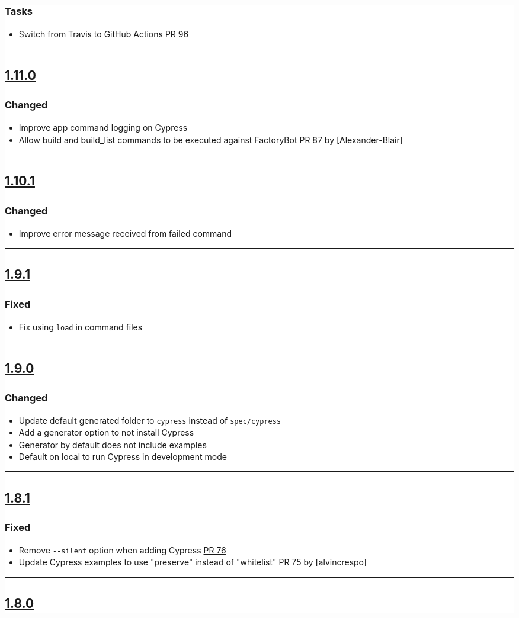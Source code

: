 ### Tasks
* Switch from Travis to GitHub Actions [PR 96]

---

## [1.11.0]
[Compare]: https://github.com/shakacode/cypress-playwright-on-rails/compare/v1.10.1...v1.11.0

### Changed
* Improve app command logging on Cypress
* Allow build and build_list commands to be executed against FactoryBot [PR 87] by [Alexander-Blair]

---

## [1.10.1]
[Compare]: https://github.com/shakacode/cypress-playwright-on-rails/compare/v1.9.1...v1.10.1

### Changed
* Improve error message received from failed command

---

## [1.9.1]
[Compare]: https://github.com/shakacode/cypress-playwright-on-rails/compare/v1.9.0...v1.9.1

### Fixed
* Fix using `load` in command files

---

## [1.9.0]
[Compare]: https://github.com/shakacode/cypress-playwright-on-rails/compare/v1.8.1...v1.9.0

### Changed
* Update default generated folder to `cypress` instead of `spec/cypress`
* Add a generator option to not install Cypress
* Generator by default does not include examples
* Default on local to run Cypress in development mode

---

## [1.8.1]
[Compare]: https://github.com/shakacode/cypress-playwright-on-rails/compare/v1.8.0...v1.8.1

### Fixed
* Remove `--silent` option when adding Cypress [PR 76]
* Update Cypress examples to use "preserve" instead of "whitelist" [PR 75] by [alvincrespo]

---

## [1.8.0]
[Compare]: https://github.com/shakacode/cypress-playwright-on-rails/compare/v1.7.0...v1.8.0


[Compare]: https://github.com/shakacode/cypress-playwright-on-rails/compare/v1.17.0...v1.18.0
[Compare]: https://github.com/shakacode/cypress-playwright-on-rails/compare/v1.16.0...v1.17.0
[Compare]: https://github.com/shakacode/cypress-playwright-on-rails/compare/v1.15.1...v1.16.0
[Compare]: https://github.com/shakacode/cypress-playwright-on-rails/compare/v1.15.0...v1.15.1
[Compare]: https://github.com/shakacode/cypress-playwright-on-rails/compare/v1.14.0...v1.15.0
[Compare]: https://github.com/shakacode/cypress-playwright-on-rails/compare/v1.13.1...v1.14.0
[Compare]: https://github.com/shakacode/cypress-playwright-on-rails/compare/v1.13.0...v1.13.1
[Compare]: https://github.com/shakacode/cypress-playwright-on-rails/compare/v1.12.1...v1.13.0
[Compare]: https://github.com/shakacode/cypress-playwright-on-rails/compare/v1.12.0...v1.12.1
[Compare]: https://github.com/shakacode/cypress-playwright-on-rails/compare/v1.11.0...v1.12.0
[Compare]: https://github.com/shakacode/cypress-playwright-on-rails/compare/v1.6.0...v1.7.0
[Compare]: https://github.com/shakacode/cypress-playwright-on-rails/compare/v1.5.1...v1.6.0
[Compare]: https://github.com/shakacode/cypress-playwright-on-rails/compare/v1.5.0...v1.5.1
[Compare]: https://github.com/shakacode/cypress-playwright-on-rails/compare/v1.4.2...v1.5.0
[Compare]: https://github.com/shakacode/cypress-playwright-on-rails/compare/v1.4.1...v1.4.2
[Compare]: https://github.com/shakacode/cypress-playwright-on-rails/compare/v1.4.0...v1.4.1
[Compare]: https://github.com/shakacode/cypress-playwright-on-rails/compare/v1.3.0...v1.4.0
[PR 167]: https://github.com/shakacode/cypress-playwright-on-rails/pull/167
[PR 174]: https://github.com/shakacode/cypress-playwright-on-rails/pull/174
[PR 171]: https://github.com/shakacode/cypress-playwright-on-rails/pull/171
[PR 177]: https://github.com/shakacode/cypress-playwright-on-rails/pull/177
[PR 172]: https://github.com/shakacode/cypress-playwright-on-rails/pull/172
[PR 149]: https://github.com/shakacode/cypress-playwright-on-rails/pull/149
[PR 147]: https://github.com/shakacode/cypress-playwright-on-rails/pull/147
[PR 148]: https://github.com/shakacode/cypress-playwright-on-rails/pull/148
[PR 150]: https://github.com/shakacode/cypress-playwright-on-rails/pull/150
[PR 138]: https://github.com/shakacode/cypress-playwright-on-rails/pull/138
[PR 136]: https://github.com/shakacode/cypress-playwright-on-rails/pull/136
[PR 131]: https://github.com/shakacode/cypress-playwright-on-rails/pull/131
[PR 130]: https://github.com/shakacode/cypress-playwright-on-rails/pull/130
[PR 117]: https://github.com/shakacode/cypress-playwright-on-rails/pull/117
[PR 110]: https://github.com/shakacode/cypress-playwright-on-rails/pull/110
[PR 109]: https://github.com/shakacode/cypress-playwright-on-rails/pull/109
[PR 108]: https://github.com/shakacode/cypress-playwright-on-rails/pull/108
[PR 100]: https://github.com/shakacode/cypress-playwright-on-rails/pull/100
[PR 98]: https://github.com/shakacode/cypress-playwright-on-rails/pull/98
[PR 95]: https://github.com/shakacode/cypress-playwright-on-rails/pull/95
[PR 89]: https://github.com/shakacode/cypress-playwright-on-rails/pull/89
[PR 96]: https://github.com/shakacode/cypress-playwright-on-rails/pull/96
[PR 87]: https://github.com/shakacode/cypress-playwright-on-rails/pull/87
[PR 76]: https://github.com/shakacode/cypress-playwright-on-rails/pull/76
[PR 75]: https://github.com/shakacode/cypress-playwright-on-rails/pull/75
[PR 46]: https://github.com/shakacode/cypress-playwright-on-rails/pull/46
[PR 62]: https://github.com/shakacode/cypress-playwright-on-rails/pull/62
[PR 49]: https://github.com/shakacode/cypress-playwright-on-rails/pull/49
[PR 54]: https://github.com/shakacode/cypress-playwright-on-rails/pull/54
[PR 43]: https://github.com/shakacode/cypress-playwright-on-rails/pull/43
[PR 34]: https://github.com/shakacode/cypress-playwright-on-rails/pull/34
[PR 35]: https://github.com/shakacode/cypress-playwright-on-rails/pull/35
[PR 36]: https://github.com/shakacode/cypress-playwright-on-rails/pull/36
[PR 33]: https://github.com/shakacode/cypress-playwright-on-rails/pull/33
[PR 22]: https://github.com/shakacode/cypress-playwright-on-rails/pull/22
[PR 29]: https://github.com/shakacode/cypress-playwright-on-rails/pull/29
[PR 27]: https://github.com/shakacode/cypress-playwright-on-rails/pull/27
[PR 31]: https://github.com/shakacode/cypress-playwright-on-rails/pull/31
[PR 18]: https://github.com/shakacode/cypress-playwright-on-rails/pull/18
[1.19.0]: https://github.com/shakacode/cypress-playwright-on-rails/compare/v1.18.0...v1.19.0
[1.18.0]: https://github.com/shakacode/cypress-playwright-on-rails/compare/v1.17.0...v1.18.0
[1.17.0]: https://github.com/shakacode/cypress-playwright-on-rails/compare/v1.16.0...v1.17.0
[1.16.0]: https://github.com/shakacode/cypress-playwright-on-rails/compare/v1.15.1...v1.16.0
[1.15.1]: https://github.com/shakacode/cypress-playwright-on-rails/compare/v1.15.0...v1.15.1
[1.15.0]: https://github.com/shakacode/cypress-playwright-on-rails/compare/v1.14.0...v1.15.0
[1.14.0]: https://github.com/shakacode/cypress-playwright-on-rails/compare/v1.13.1...v1.14.0
[1.13.1]: https://github.com/shakacode/cypress-playwright-on-rails/compare/v1.13.0...v1.13.1
[1.13.0]: https://github.com/shakacode/cypress-playwright-on-rails/compare/v1.12.1...v1.13.0
[1.12.1]: https://github.com/shakacode/cypress-playwright-on-rails/compare/v1.12.0...v1.12.1
[1.12.0]: https://github.com/shakacode/cypress-playwright-on-rails/compare/v1.11.0...v1.12.0
[1.11.0]: https://github.com/shakacode/cypress-playwright-on-rails/compare/v1.10.1...v1.11.0
[1.10.1]: https://github.com/shakacode/cypress-playwright-on-rails/compare/v1.9.1...v1.10.1
[1.9.1]: https://github.com/shakacode/cypress-playwright-on-rails/compare/v1.9.0...v1.9.1
[1.9.0]: https://github.com/shakacode/cypress-playwright-on-rails/compare/v1.8.1...v1.9.0
[1.8.1]: https://github.com/shakacode/cypress-playwright-on-rails/compare/v1.8.0...v1.8.1
[1.8.0]: https://github.com/shakacode/cypress-playwright-on-rails/compare/v1.7.0...v1.8.0
[1.7.0]: https://github.com/shakacode/cypress-playwright-on-rails/compare/v1.6.0...v1.7.0
[1.6.0]: https://github.com/shakacode/cypress-playwright-on-rails/compare/v1.5.1...v1.6.0
[1.5.1]: https://github.com/shakacode/cypress-playwright-on-rails/compare/v1.5.0...v1.5.1
[1.5.0]: https://github.com/shakacode/cypress-playwright-on-rails/compare/v1.4.2...v1.5.0
[1.4.2]: https://github.com/shakacode/cypress-playwright-on-rails/compare/v1.4.1...v1.4.2
[1.4.1]: https://github.com/shakacode/cypress-playwright-on-rails/compare/v1.4.0...v1.4.1
[1.4.0]: https://github.com/shakacode/cypress-playwright-on-rails/compare/v1.3.0...v1.4.0
[1.3.0]: https://github.com/shakacode/cypress-playwright-on-rails/compare/v1.2.1...v1.3.0
[1.2.1]: https://github.com/shakacode/cypress-playwright-on-rails/compare/v1.2.0...v1.2.1
[1.2.0]: https://github.com/shakacode/cypress-playwright-on-rails/compare/v1.1.1...v1.2.0
[1.1.1]: https://github.com/shakacode/cypress-playwright-on-rails/compare/v1.1.0...v1.1.1
[1.1.0]: https://github.com/shakacode/cypress-playwright-on-rails/compare/v1.0.0...v1.1.0